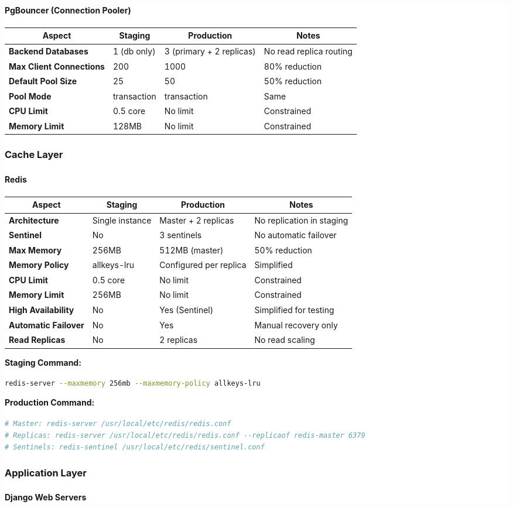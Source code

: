 #### PgBouncer (Connection Pooler)

| Aspect | Staging | Production | Notes |
|--------|---------|------------|-------|
| **Backend Databases** | 1 (db only) | 3 (primary + 2 replicas) | No read replica routing |
| **Max Client Connections** | 200 | 1000 | 80% reduction |
| **Default Pool Size** | 25 | 50 | 50% reduction |
| **Pool Mode** | transaction | transaction | Same |
| **CPU Limit** | 0.5 core | No limit | Constrained |
| **Memory Limit** | 128MB | No limit | Constrained |

### Cache Layer

#### Redis

| Aspect | Staging | Production | Notes |
|--------|---------|------------|-------|
| **Architecture** | Single instance | Master + 2 replicas | No replication in staging |
| **Sentinel** | No | 3 sentinels | No automatic failover |
| **Max Memory** | 256MB | 512MB (master) | 50% reduction |
| **Memory Policy** | allkeys-lru | Configured per replica | Simplified |
| **CPU Limit** | 0.5 core | No limit | Constrained |
| **Memory Limit** | 256MB | No limit | Constrained |
| **High Availability** | No | Yes (Sentinel) | Simplified for testing |
| **Automatic Failover** | No | Yes | Manual recovery only |
| **Read Replicas** | No | 2 replicas | No read scaling |

**Staging Command:**
```bash
redis-server --maxmemory 256mb --maxmemory-policy allkeys-lru
```

**Production Command:**
```bash
# Master: redis-server /usr/local/etc/redis/redis.conf
# Replicas: redis-server /usr/local/etc/redis/redis.conf --replicaof redis-master 6379
# Sentinels: redis-sentinel /usr/local/etc/redis/sentinel.conf
```

### Application Layer

#### Django Web Servers

